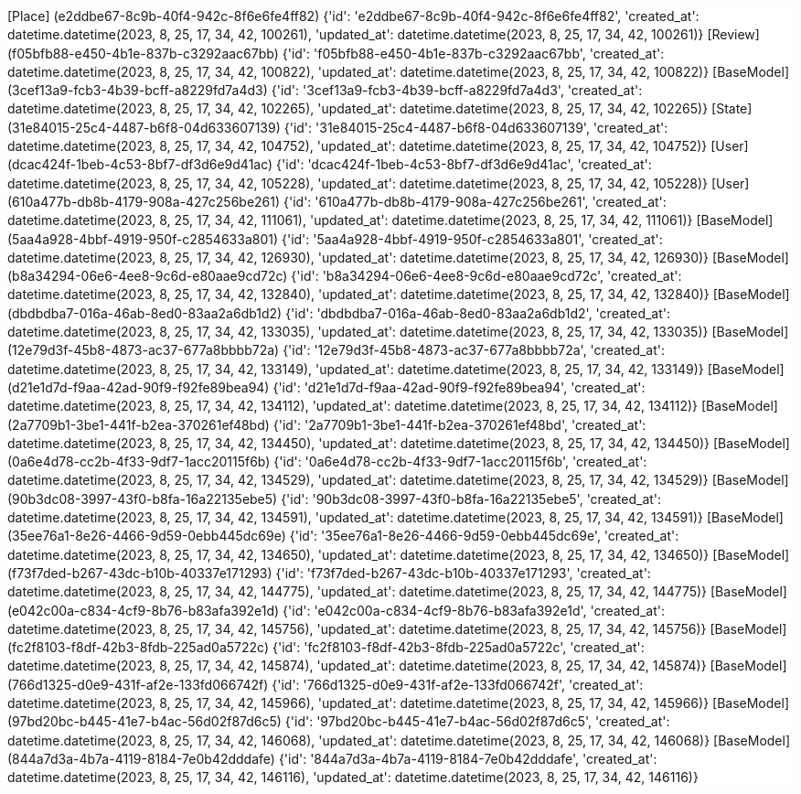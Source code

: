 [Place] (e2ddbe67-8c9b-40f4-942c-8f6e6fe4ff82) {'id': 'e2ddbe67-8c9b-40f4-942c-8f6e6fe4ff82', 'created_at': datetime.datetime(2023, 8, 25, 17, 34, 42, 100261), 'updated_at': datetime.datetime(2023, 8, 25, 17, 34, 42, 100261)}
[Review] (f05bfb88-e450-4b1e-837b-c3292aac67bb) {'id': 'f05bfb88-e450-4b1e-837b-c3292aac67bb', 'created_at': datetime.datetime(2023, 8, 25, 17, 34, 42, 100822), 'updated_at': datetime.datetime(2023, 8, 25, 17, 34, 42, 100822)}
[BaseModel] (3cef13a9-fcb3-4b39-bcff-a8229fd7a4d3) {'id': '3cef13a9-fcb3-4b39-bcff-a8229fd7a4d3', 'created_at': datetime.datetime(2023, 8, 25, 17, 34, 42, 102265), 'updated_at': datetime.datetime(2023, 8, 25, 17, 34, 42, 102265)}
[State] (31e84015-25c4-4487-b6f8-04d633607139) {'id': '31e84015-25c4-4487-b6f8-04d633607139', 'created_at': datetime.datetime(2023, 8, 25, 17, 34, 42, 104752), 'updated_at': datetime.datetime(2023, 8, 25, 17, 34, 42, 104752)}
[User] (dcac424f-1beb-4c53-8bf7-df3d6e9d41ac) {'id': 'dcac424f-1beb-4c53-8bf7-df3d6e9d41ac', 'created_at': datetime.datetime(2023, 8, 25, 17, 34, 42, 105228), 'updated_at': datetime.datetime(2023, 8, 25, 17, 34, 42, 105228)}
[User] (610a477b-db8b-4179-908a-427c256be261) {'id': '610a477b-db8b-4179-908a-427c256be261', 'created_at': datetime.datetime(2023, 8, 25, 17, 34, 42, 111061), 'updated_at': datetime.datetime(2023, 8, 25, 17, 34, 42, 111061)}
[BaseModel] (5aa4a928-4bbf-4919-950f-c2854633a801) {'id': '5aa4a928-4bbf-4919-950f-c2854633a801', 'created_at': datetime.datetime(2023, 8, 25, 17, 34, 42, 126930), 'updated_at': datetime.datetime(2023, 8, 25, 17, 34, 42, 126930)}
[BaseModel] (b8a34294-06e6-4ee8-9c6d-e80aae9cd72c) {'id': 'b8a34294-06e6-4ee8-9c6d-e80aae9cd72c', 'created_at': datetime.datetime(2023, 8, 25, 17, 34, 42, 132840), 'updated_at': datetime.datetime(2023, 8, 25, 17, 34, 42, 132840)}
[BaseModel] (dbdbdba7-016a-46ab-8ed0-83aa2a6db1d2) {'id': 'dbdbdba7-016a-46ab-8ed0-83aa2a6db1d2', 'created_at': datetime.datetime(2023, 8, 25, 17, 34, 42, 133035), 'updated_at': datetime.datetime(2023, 8, 25, 17, 34, 42, 133035)}
[BaseModel] (12e79d3f-45b8-4873-ac37-677a8bbbb72a) {'id': '12e79d3f-45b8-4873-ac37-677a8bbbb72a', 'created_at': datetime.datetime(2023, 8, 25, 17, 34, 42, 133149), 'updated_at': datetime.datetime(2023, 8, 25, 17, 34, 42, 133149)}
[BaseModel] (d21e1d7d-f9aa-42ad-90f9-f92fe89bea94) {'id': 'd21e1d7d-f9aa-42ad-90f9-f92fe89bea94', 'created_at': datetime.datetime(2023, 8, 25, 17, 34, 42, 134112), 'updated_at': datetime.datetime(2023, 8, 25, 17, 34, 42, 134112)}
[BaseModel] (2a7709b1-3be1-441f-b2ea-370261ef48bd) {'id': '2a7709b1-3be1-441f-b2ea-370261ef48bd', 'created_at': datetime.datetime(2023, 8, 25, 17, 34, 42, 134450), 'updated_at': datetime.datetime(2023, 8, 25, 17, 34, 42, 134450)}
[BaseModel] (0a6e4d78-cc2b-4f33-9df7-1acc20115f6b) {'id': '0a6e4d78-cc2b-4f33-9df7-1acc20115f6b', 'created_at': datetime.datetime(2023, 8, 25, 17, 34, 42, 134529), 'updated_at': datetime.datetime(2023, 8, 25, 17, 34, 42, 134529)}
[BaseModel] (90b3dc08-3997-43f0-b8fa-16a22135ebe5) {'id': '90b3dc08-3997-43f0-b8fa-16a22135ebe5', 'created_at': datetime.datetime(2023, 8, 25, 17, 34, 42, 134591), 'updated_at': datetime.datetime(2023, 8, 25, 17, 34, 42, 134591)}
[BaseModel] (35ee76a1-8e26-4466-9d59-0ebb445dc69e) {'id': '35ee76a1-8e26-4466-9d59-0ebb445dc69e', 'created_at': datetime.datetime(2023, 8, 25, 17, 34, 42, 134650), 'updated_at': datetime.datetime(2023, 8, 25, 17, 34, 42, 134650)}
[BaseModel] (f73f7ded-b267-43dc-b10b-40337e171293) {'id': 'f73f7ded-b267-43dc-b10b-40337e171293', 'created_at': datetime.datetime(2023, 8, 25, 17, 34, 42, 144775), 'updated_at': datetime.datetime(2023, 8, 25, 17, 34, 42, 144775)}
[BaseModel] (e042c00a-c834-4cf9-8b76-b83afa392e1d) {'id': 'e042c00a-c834-4cf9-8b76-b83afa392e1d', 'created_at': datetime.datetime(2023, 8, 25, 17, 34, 42, 145756), 'updated_at': datetime.datetime(2023, 8, 25, 17, 34, 42, 145756)}
[BaseModel] (fc2f8103-f8df-42b3-8fdb-225ad0a5722c) {'id': 'fc2f8103-f8df-42b3-8fdb-225ad0a5722c', 'created_at': datetime.datetime(2023, 8, 25, 17, 34, 42, 145874), 'updated_at': datetime.datetime(2023, 8, 25, 17, 34, 42, 145874)}
[BaseModel] (766d1325-d0e9-431f-af2e-133fd066742f) {'id': '766d1325-d0e9-431f-af2e-133fd066742f', 'created_at': datetime.datetime(2023, 8, 25, 17, 34, 42, 145966), 'updated_at': datetime.datetime(2023, 8, 25, 17, 34, 42, 145966)}
[BaseModel] (97bd20bc-b445-41e7-b4ac-56d02f87d6c5) {'id': '97bd20bc-b445-41e7-b4ac-56d02f87d6c5', 'created_at': datetime.datetime(2023, 8, 25, 17, 34, 42, 146068), 'updated_at': datetime.datetime(2023, 8, 25, 17, 34, 42, 146068)}
[BaseModel] (844a7d3a-4b7a-4119-8184-7e0b42dddafe) {'id': '844a7d3a-4b7a-4119-8184-7e0b42dddafe', 'created_at': datetime.datetime(2023, 8, 25, 17, 34, 42, 146116), 'updated_at': datetime.datetime(2023, 8, 25, 17, 34, 42, 146116)}